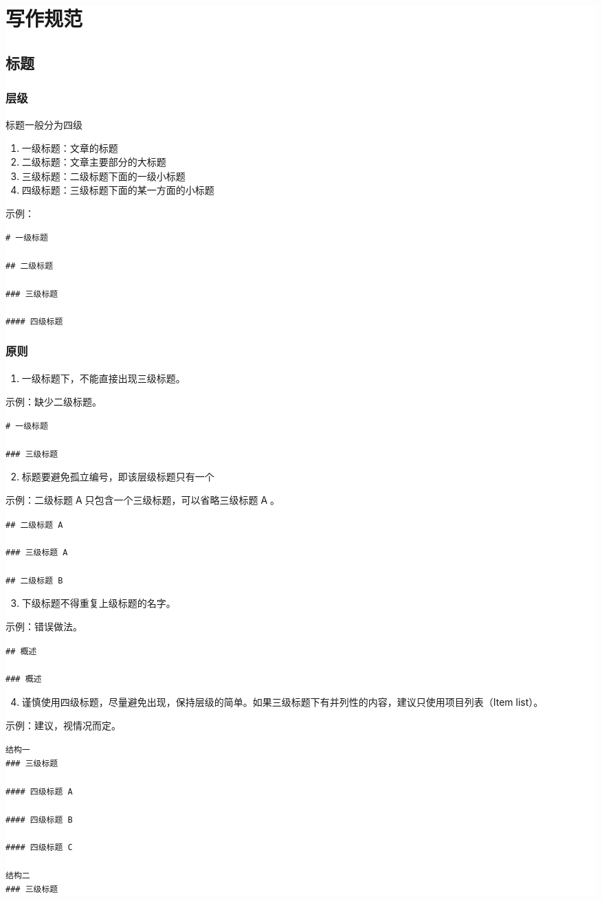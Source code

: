 # 写作规范

## 标题
### 层级
标题一般分为四级
1. 一级标题：文章的标题
2. 二级标题：文章主要部分的大标题
3. 三级标题：二级标题下面的一级小标题
4. 四级标题：三级标题下面的某一方面的小标题

示例：
```
# 一级标题

## 二级标题

### 三级标题

#### 四级标题
```

### 原则
1. 一级标题下，不能直接出现三级标题。

示例：缺少二级标题。
```
# 一级标题

### 三级标题
```
2. 标题要避免孤立编号，即该层级标题只有一个

示例：二级标题 A 只包含一个三级标题，可以省略三级标题 A 。
```
## 二级标题 A

### 三级标题 A

## 二级标题 B
```
3. 下级标题不得重复上级标题的名字。

示例：错误做法。
```
## 概述

### 概述
```
4. 谨慎使用四级标题，尽量避免出现，保持层级的简单。如果三级标题下有并列性的内容，建议只使用项目列表（Item list）。

示例：建议，视情况而定。
```
结构一
### 三级标题

#### 四级标题 A

#### 四级标题 B

#### 四级标题 C

结构二
### 三级标题

```